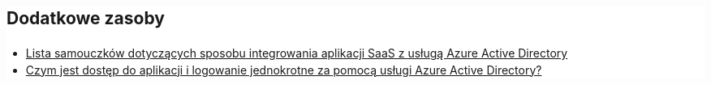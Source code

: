 ## <a name="additional-resources"></a>Dodatkowe zasoby

* [Lista samouczków dotyczących sposobu integrowania aplikacji SaaS z usługą Azure Active Directory](tutorial-list.md)
* [Czym jest dostęp do aplikacji i logowanie jednokrotne za pomocą usługi Azure Active Directory?](../manage-apps/what-is-single-sign-on.md)



[1]: ./media/jobscience-tutorial/tutorial_general_01.png
[2]: ./media/jobscience-tutorial/tutorial_general_02.png
[3]: ./media/jobscience-tutorial/tutorial_general_03.png
[4]: ./media/jobscience-tutorial/tutorial_general_04.png

[100]: ./media/jobscience-tutorial/tutorial_general_100.png

[200]: ./media/jobscience-tutorial/tutorial_general_200.png
[201]: ./media/jobscience-tutorial/tutorial_general_201.png
[202]: ./media/jobscience-tutorial/tutorial_general_202.png
[203]: ./media/jobscience-tutorial/tutorial_general_203.png